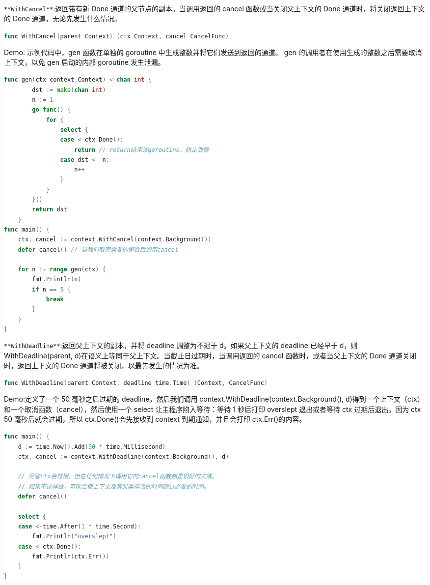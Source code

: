 `**WithCancel**`:返回带有新 Done 通道的父节点的副本。当调用返回的 cancel 函数或当关闭父上下文的 Done 通道时，将关闭返回上下文的 Done 通道，无论先发生什么情况。

```go
func WithCancel(parent Context) (ctx Context, cancel CancelFunc)
```

Demo: 示例代码中，gen 函数在单独的 goroutine 中生成整数并将它们发送到返回的通道。 gen 的调用者在使用生成的整数之后需要取消上下文，以免 gen 启动的内部 goroutine 发生泄漏。

```go
func gen(ctx context.Context) <-chan int {
		dst := make(chan int)
		n := 1
		go func() {
			for {
				select {
				case <-ctx.Done():
					return // return结束该goroutine，防止泄露
				case dst <- n:
					n++
				}
			}
		}()
		return dst
	}
func main() {
	ctx, cancel := context.WithCancel(context.Background())
	defer cancel() // 当我们取完需要的整数后调用cancel

	for n := range gen(ctx) {
		fmt.Println(n)
		if n == 5 {
			break
		}
	}
}
```

`**WithDeadline**`:返回父上下文的副本，并将 deadline 调整为不迟于 d。如果父上下文的 deadline 已经早于 d，则 WithDeadline(parent, d)在语义上等同于父上下文。当截止日过期时，当调用返回的 cancel 函数时，或者当父上下文的 Done 通道关闭时，返回上下文的 Done 通道将被关闭，以最先发生的情况为准。

```go
func WithDeadline(parent Context, deadline time.Time) (Context, CancelFunc)
```

Demo:定义了一个 50 毫秒之后过期的 deadline，然后我们调用 context.WithDeadline(context.Background(), d)得到一个上下文（ctx）和一个取消函数（cancel），然后使用一个 select 让主程序陷入等待：等待 1 秒后打印 overslept 退出或者等待 ctx 过期后退出。因为 ctx 50 毫秒后就会过期，所以 ctx.Done()会先接收到 context 到期通知，并且会打印 ctx.Err()的内容。

```go
func main() {
	d := time.Now().Add(50 * time.Millisecond)
	ctx, cancel := context.WithDeadline(context.Background(), d)

	// 尽管ctx会过期，但在任何情况下调用它的cancel函数都是很好的实践。
	// 如果不这样做，可能会使上下文及其父类存活的时间超过必要的时间。
	defer cancel()

	select {
	case <-time.After(1 * time.Second):
		fmt.Println("overslept")
	case <-ctx.Done():
		fmt.Println(ctx.Err())
	}
}
```
